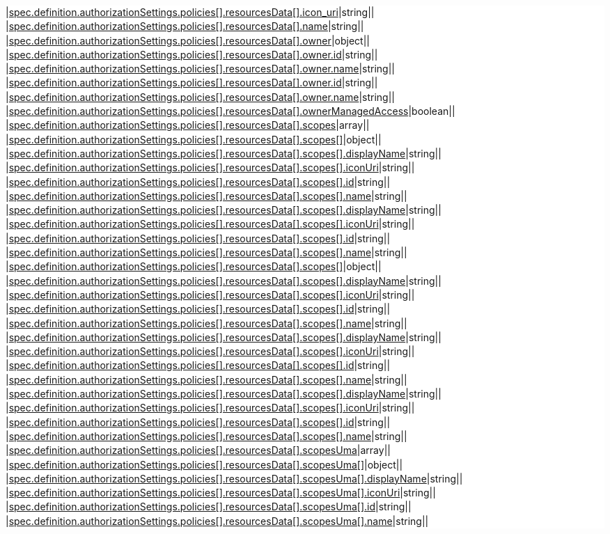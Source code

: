 |[spec.definition.authorizationSettings.policies[].resourcesData[].icon_uri](#specdefinitionauthorizationsettingspoliciesresourcesdataiconuri)|string||
|[spec.definition.authorizationSettings.policies[].resourcesData[].name](#specdefinitionauthorizationsettingspoliciesresourcesdataname)|string||
|[spec.definition.authorizationSettings.policies[].resourcesData[].owner](#specdefinitionauthorizationsettingspoliciesresourcesdataowner)|object||
|[spec.definition.authorizationSettings.policies[].resourcesData[].owner.id](#specdefinitionauthorizationsettingspoliciesresourcesdataownerid)|string||
|[spec.definition.authorizationSettings.policies[].resourcesData[].owner.name](#specdefinitionauthorizationsettingspoliciesresourcesdataownername)|string||
|[spec.definition.authorizationSettings.policies[].resourcesData[].owner.id](#specdefinitionauthorizationsettingspoliciesresourcesdataownerid)|string||
|[spec.definition.authorizationSettings.policies[].resourcesData[].owner.name](#specdefinitionauthorizationsettingspoliciesresourcesdataownername)|string||
|[spec.definition.authorizationSettings.policies[].resourcesData[].ownerManagedAccess](#specdefinitionauthorizationsettingspoliciesresourcesdataownermanagedaccess)|boolean||
|[spec.definition.authorizationSettings.policies[].resourcesData[].scopes](#specdefinitionauthorizationsettingspoliciesresourcesdatascopes)|array||
|[spec.definition.authorizationSettings.policies[].resourcesData[].scopes[]](#specdefinitionauthorizationsettingspoliciesresourcesdatascopes)|object||
|[spec.definition.authorizationSettings.policies[].resourcesData[].scopes[].displayName](#specdefinitionauthorizationsettingspoliciesresourcesdatascopesdisplayname)|string||
|[spec.definition.authorizationSettings.policies[].resourcesData[].scopes[].iconUri](#specdefinitionauthorizationsettingspoliciesresourcesdatascopesiconuri)|string||
|[spec.definition.authorizationSettings.policies[].resourcesData[].scopes[].id](#specdefinitionauthorizationsettingspoliciesresourcesdatascopesid)|string||
|[spec.definition.authorizationSettings.policies[].resourcesData[].scopes[].name](#specdefinitionauthorizationsettingspoliciesresourcesdatascopesname)|string||
|[spec.definition.authorizationSettings.policies[].resourcesData[].scopes[].displayName](#specdefinitionauthorizationsettingspoliciesresourcesdatascopesdisplayname)|string||
|[spec.definition.authorizationSettings.policies[].resourcesData[].scopes[].iconUri](#specdefinitionauthorizationsettingspoliciesresourcesdatascopesiconuri)|string||
|[spec.definition.authorizationSettings.policies[].resourcesData[].scopes[].id](#specdefinitionauthorizationsettingspoliciesresourcesdatascopesid)|string||
|[spec.definition.authorizationSettings.policies[].resourcesData[].scopes[].name](#specdefinitionauthorizationsettingspoliciesresourcesdatascopesname)|string||
|[spec.definition.authorizationSettings.policies[].resourcesData[].scopes[]](#specdefinitionauthorizationsettingspoliciesresourcesdatascopes)|object||
|[spec.definition.authorizationSettings.policies[].resourcesData[].scopes[].displayName](#specdefinitionauthorizationsettingspoliciesresourcesdatascopesdisplayname)|string||
|[spec.definition.authorizationSettings.policies[].resourcesData[].scopes[].iconUri](#specdefinitionauthorizationsettingspoliciesresourcesdatascopesiconuri)|string||
|[spec.definition.authorizationSettings.policies[].resourcesData[].scopes[].id](#specdefinitionauthorizationsettingspoliciesresourcesdatascopesid)|string||
|[spec.definition.authorizationSettings.policies[].resourcesData[].scopes[].name](#specdefinitionauthorizationsettingspoliciesresourcesdatascopesname)|string||
|[spec.definition.authorizationSettings.policies[].resourcesData[].scopes[].displayName](#specdefinitionauthorizationsettingspoliciesresourcesdatascopesdisplayname)|string||
|[spec.definition.authorizationSettings.policies[].resourcesData[].scopes[].iconUri](#specdefinitionauthorizationsettingspoliciesresourcesdatascopesiconuri)|string||
|[spec.definition.authorizationSettings.policies[].resourcesData[].scopes[].id](#specdefinitionauthorizationsettingspoliciesresourcesdatascopesid)|string||
|[spec.definition.authorizationSettings.policies[].resourcesData[].scopes[].name](#specdefinitionauthorizationsettingspoliciesresourcesdatascopesname)|string||
|[spec.definition.authorizationSettings.policies[].resourcesData[].scopes[].displayName](#specdefinitionauthorizationsettingspoliciesresourcesdatascopesdisplayname)|string||
|[spec.definition.authorizationSettings.policies[].resourcesData[].scopes[].iconUri](#specdefinitionauthorizationsettingspoliciesresourcesdatascopesiconuri)|string||
|[spec.definition.authorizationSettings.policies[].resourcesData[].scopes[].id](#specdefinitionauthorizationsettingspoliciesresourcesdatascopesid)|string||
|[spec.definition.authorizationSettings.policies[].resourcesData[].scopes[].name](#specdefinitionauthorizationsettingspoliciesresourcesdatascopesname)|string||
|[spec.definition.authorizationSettings.policies[].resourcesData[].scopesUma](#specdefinitionauthorizationsettingspoliciesresourcesdatascopesuma)|array||
|[spec.definition.authorizationSettings.policies[].resourcesData[].scopesUma[]](#specdefinitionauthorizationsettingspoliciesresourcesdatascopesuma)|object||
|[spec.definition.authorizationSettings.policies[].resourcesData[].scopesUma[].displayName](#specdefinitionauthorizationsettingspoliciesresourcesdatascopesumadisplayname)|string||
|[spec.definition.authorizationSettings.policies[].resourcesData[].scopesUma[].iconUri](#specdefinitionauthorizationsettingspoliciesresourcesdatascopesumaiconuri)|string||
|[spec.definition.authorizationSettings.policies[].resourcesData[].scopesUma[].id](#specdefinitionauthorizationsettingspoliciesresourcesdatascopesumaid)|string||
|[spec.definition.authorizationSettings.policies[].resourcesData[].scopesUma[].name](#specdefinitionauthorizationsettingspoliciesresourcesdatascopesumaname)|string||